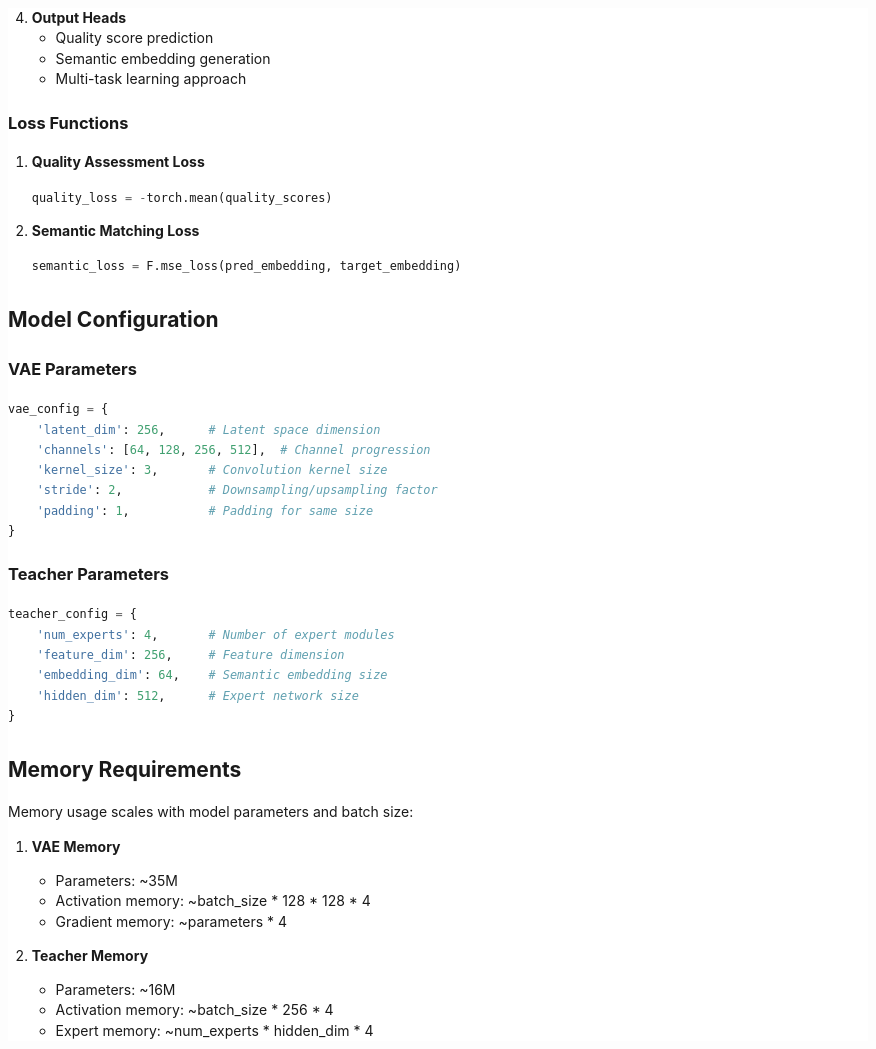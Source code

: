 4. **Output Heads**
   - Quality score prediction
   - Semantic embedding generation
   - Multi-task learning approach

### Loss Functions

1. **Quality Assessment Loss**
   ```python
   quality_loss = -torch.mean(quality_scores)
   ```

2. **Semantic Matching Loss**
   ```python
   semantic_loss = F.mse_loss(pred_embedding, target_embedding)
   ```

## Model Configuration

### VAE Parameters

```python
vae_config = {
    'latent_dim': 256,      # Latent space dimension
    'channels': [64, 128, 256, 512],  # Channel progression
    'kernel_size': 3,       # Convolution kernel size
    'stride': 2,            # Downsampling/upsampling factor
    'padding': 1,           # Padding for same size
}
```

### Teacher Parameters

```python
teacher_config = {
    'num_experts': 4,       # Number of expert modules
    'feature_dim': 256,     # Feature dimension
    'embedding_dim': 64,    # Semantic embedding size
    'hidden_dim': 512,      # Expert network size
}
```

## Memory Requirements

Memory usage scales with model parameters and batch size:

1. **VAE Memory**
   - Parameters: ~35M
   - Activation memory: ~batch_size * 128 * 128 * 4
   - Gradient memory: ~parameters * 4

2. **Teacher Memory**
   - Parameters: ~16M
   - Activation memory: ~batch_size * 256 * 4
   - Expert memory: ~num_experts * hidden_dim * 4
